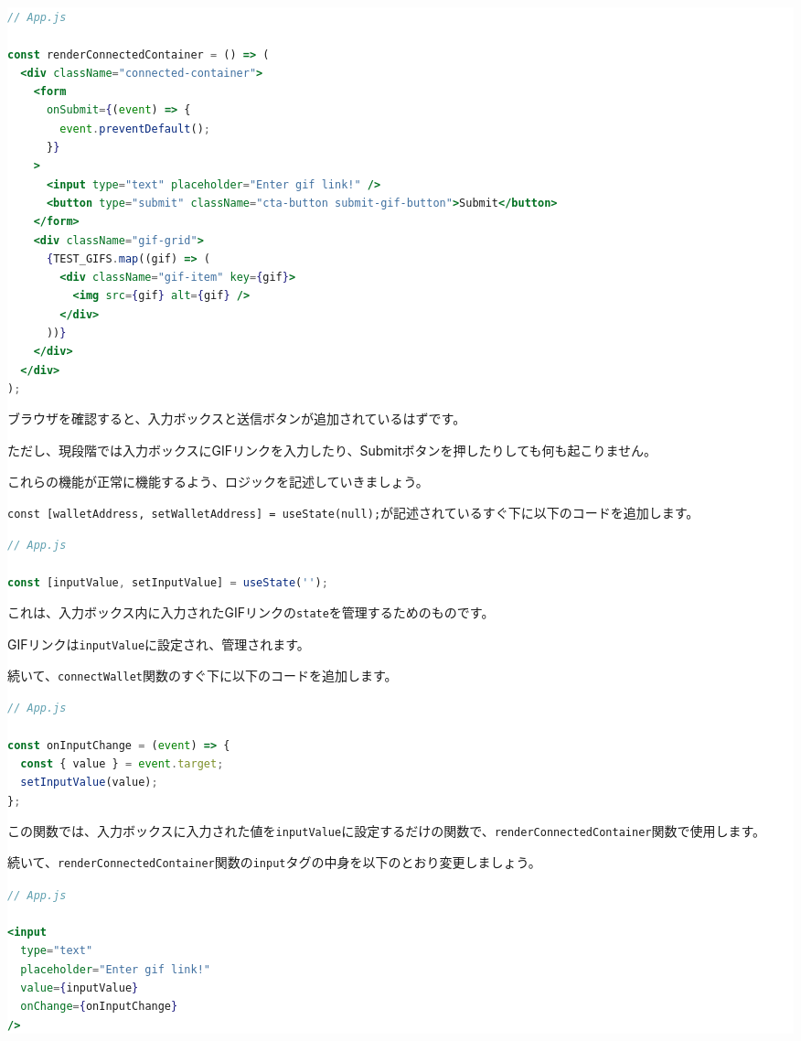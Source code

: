 ```jsx
// App.js

const renderConnectedContainer = () => (
  <div className="connected-container">
    <form
      onSubmit={(event) => {
        event.preventDefault();
      }}
    >
      <input type="text" placeholder="Enter gif link!" />
      <button type="submit" className="cta-button submit-gif-button">Submit</button>
    </form>
    <div className="gif-grid">
      {TEST_GIFS.map((gif) => (
        <div className="gif-item" key={gif}>
          <img src={gif} alt={gif} />
        </div>
      ))}
    </div>
  </div>
);
```

ブラウザを確認すると、入力ボックスと送信ボタンが追加されているはずです。

ただし、現段階では入力ボックスにGIFリンクを入力したり、Submitボタンを押したりしても何も起こりません。

これらの機能が正常に機能するよう、ロジックを記述していきましょう。

`const [walletAddress, setWalletAddress] = useState(null);`が記述されているすぐ下に以下のコードを追加します。

```javascript
// App.js

const [inputValue, setInputValue] = useState('');
```

これは、入力ボックス内に入力されたGIFリンクの`state`を管理するためのものです。

GIFリンクは`inputValue`に設定され、管理されます。

続いて、`connectWallet`関数のすぐ下に以下のコードを追加します。

```javascript
// App.js

const onInputChange = (event) => {
  const { value } = event.target;
  setInputValue(value);
};
```

この関数では、入力ボックスに入力された値を`inputValue`に設定するだけの関数で、`renderConnectedContainer`関数で使用します。

続いて、`renderConnectedContainer`関数の`input`タグの中身を以下のとおり変更しましょう。

```jsx
// App.js

<input
  type="text"
  placeholder="Enter gif link!"
  value={inputValue}
  onChange={onInputChange}
/>
```
